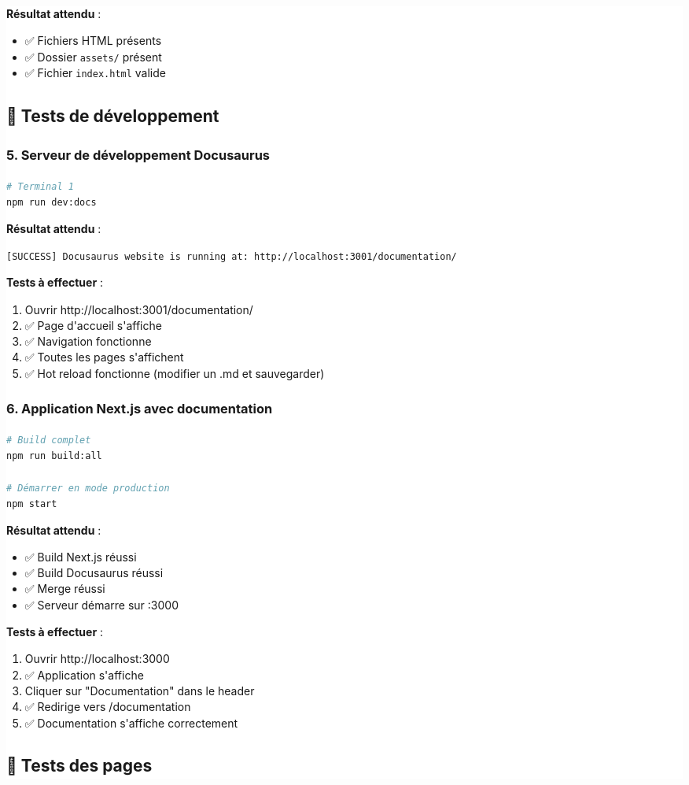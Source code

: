 **Résultat attendu** :

- ✅ Fichiers HTML présents
- ✅ Dossier `assets/` présent
- ✅ Fichier `index.html` valide

## 🚀 Tests de développement

### 5. Serveur de développement Docusaurus

```bash
# Terminal 1
npm run dev:docs
```

**Résultat attendu** :

```
[SUCCESS] Docusaurus website is running at: http://localhost:3001/documentation/
```

**Tests à effectuer** :

1. Ouvrir http://localhost:3001/documentation/
2. ✅ Page d'accueil s'affiche
3. ✅ Navigation fonctionne
4. ✅ Toutes les pages s'affichent
5. ✅ Hot reload fonctionne (modifier un .md et sauvegarder)

### 6. Application Next.js avec documentation

```bash
# Build complet
npm run build:all

# Démarrer en mode production
npm start
```

**Résultat attendu** :

- ✅ Build Next.js réussi
- ✅ Build Docusaurus réussi
- ✅ Merge réussi
- ✅ Serveur démarre sur :3000

**Tests à effectuer** :

1. Ouvrir http://localhost:3000
2. ✅ Application s'affiche
3. Cliquer sur "Documentation" dans le header
4. ✅ Redirige vers /documentation
5. ✅ Documentation s'affiche correctement

## 📄 Tests des pages
